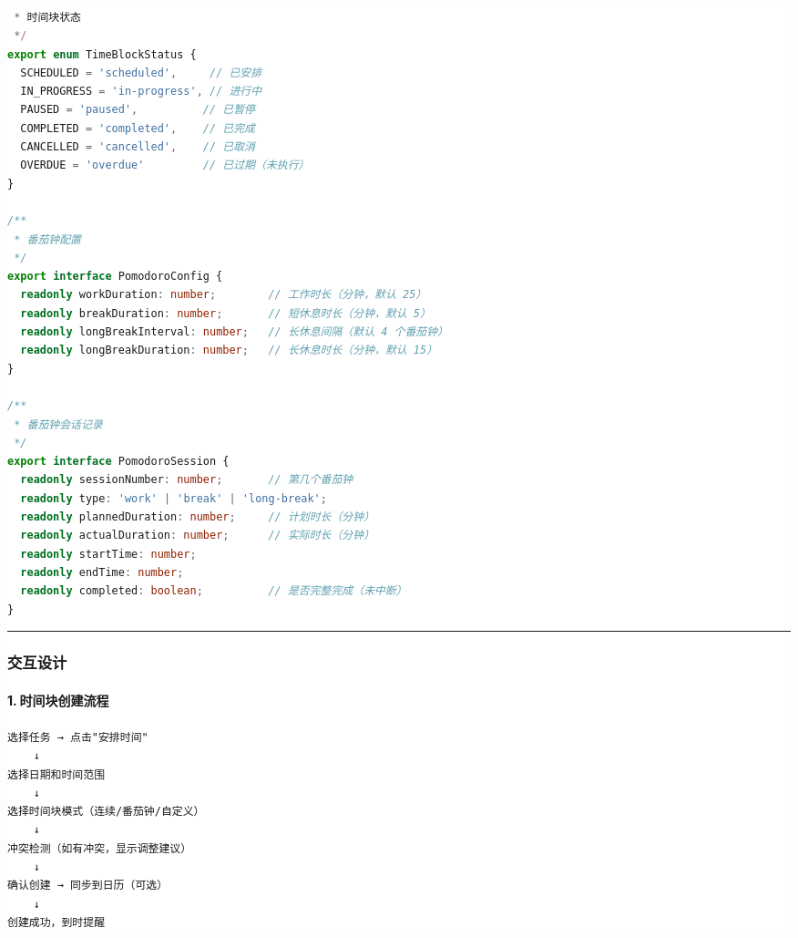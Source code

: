```typescript
 * 时间块状态
 */
export enum TimeBlockStatus {
  SCHEDULED = 'scheduled',     // 已安排
  IN_PROGRESS = 'in-progress', // 进行中
  PAUSED = 'paused',          // 已暂停
  COMPLETED = 'completed',    // 已完成
  CANCELLED = 'cancelled',    // 已取消
  OVERDUE = 'overdue'         // 已过期（未执行）
}

/**
 * 番茄钟配置
 */
export interface PomodoroConfig {
  readonly workDuration: number;        // 工作时长（分钟，默认 25）
  readonly breakDuration: number;       // 短休息时长（分钟，默认 5）
  readonly longBreakInterval: number;   // 长休息间隔（默认 4 个番茄钟）
  readonly longBreakDuration: number;   // 长休息时长（分钟，默认 15）
}

/**
 * 番茄钟会话记录
 */
export interface PomodoroSession {
  readonly sessionNumber: number;       // 第几个番茄钟
  readonly type: 'work' | 'break' | 'long-break';
  readonly plannedDuration: number;     // 计划时长（分钟）
  readonly actualDuration: number;      // 实际时长（分钟）
  readonly startTime: number;
  readonly endTime: number;
  readonly completed: boolean;          // 是否完整完成（未中断）
}
```

---

### 交互设计

#### 1. 时间块创建流程

```
选择任务 → 点击"安排时间"
    ↓
选择日期和时间范围
    ↓
选择时间块模式（连续/番茄钟/自定义）
    ↓
冲突检测（如有冲突，显示调整建议）
    ↓
确认创建 → 同步到日历（可选）
    ↓
创建成功，到时提醒
```
